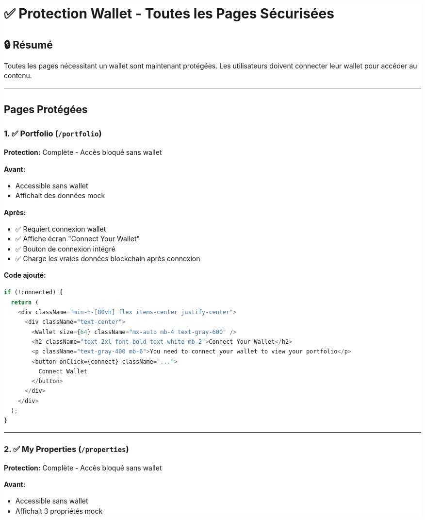 # ✅ Protection Wallet - Toutes les Pages Sécurisées

## 🔒 Résumé

Toutes les pages nécessitant un wallet sont maintenant protégées. Les utilisateurs doivent connecter leur wallet pour accéder au contenu.

---

## Pages Protégées

### 1. ✅ Portfolio (`/portfolio`)
**Protection:** Complète - Accès bloqué sans wallet

**Avant:**
- Accessible sans wallet
- Affichait des données mock

**Après:**
- ✅ Requiert connexion wallet
- ✅ Affiche écran "Connect Your Wallet"
- ✅ Bouton de connexion intégré
- ✅ Charge les vraies données blockchain après connexion

**Code ajouté:**
```typescript
if (!connected) {
  return (
    <div className="min-h-[80vh] flex items-center justify-center">
      <div className="text-center">
        <Wallet size={64} className="mx-auto mb-4 text-gray-600" />
        <h2 className="text-2xl font-bold text-white mb-2">Connect Your Wallet</h2>
        <p className="text-gray-400 mb-6">You need to connect your wallet to view your portfolio</p>
        <button onClick={connect} className="...">
          Connect Wallet
        </button>
      </div>
    </div>
  );
}
```

---

### 2. ✅ My Properties (`/properties`)
**Protection:** Complète - Accès bloqué sans wallet

**Avant:**
- Accessible sans wallet
- Affichait 3 propriétés mock
